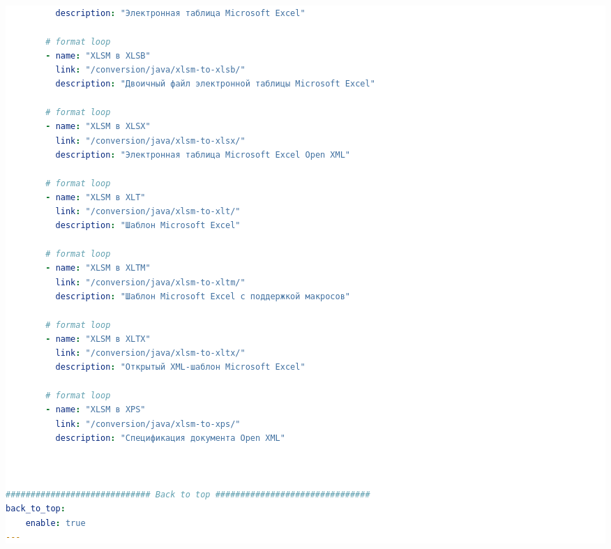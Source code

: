 ```yaml
          description: "Электронная таблица Microsoft Excel"

        # format loop
        - name: "XLSM в XLSB"
          link: "/conversion/java/xlsm-to-xlsb/"
          description: "Двоичный файл электронной таблицы Microsoft Excel"

        # format loop
        - name: "XLSM в XLSX"
          link: "/conversion/java/xlsm-to-xlsx/"
          description: "Электронная таблица Microsoft Excel Open XML"

        # format loop
        - name: "XLSM в XLT"
          link: "/conversion/java/xlsm-to-xlt/"
          description: "Шаблон Microsoft Excel"

        # format loop
        - name: "XLSM в XLTM"
          link: "/conversion/java/xlsm-to-xltm/"
          description: "Шаблон Microsoft Excel с поддержкой макросов"

        # format loop
        - name: "XLSM в XLTX"
          link: "/conversion/java/xlsm-to-xltx/"
          description: "Открытый XML-шаблон Microsoft Excel"

        # format loop
        - name: "XLSM в XPS"
          link: "/conversion/java/xlsm-to-xps/"
          description: "Спецификация документа Open XML"



############################# Back to top ###############################
back_to_top:
    enable: true
---
```

